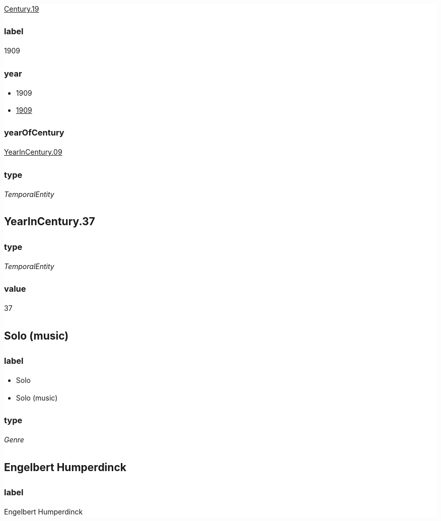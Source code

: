 
[Century.19](#Century.19)

### label


1909

### year

 - 1909

 - [1909](#1909)

### yearOfCentury


[YearInCentury.09](#YearInCentury.09)

### type


*TemporalEntity*

## YearInCentury.37

### type


*TemporalEntity*

### value


37

## Solo (music)

### label

 - Solo

 - Solo (music)

### type


*Genre*

## Engelbert Humperdinck

### label


Engelbert Humperdinck
